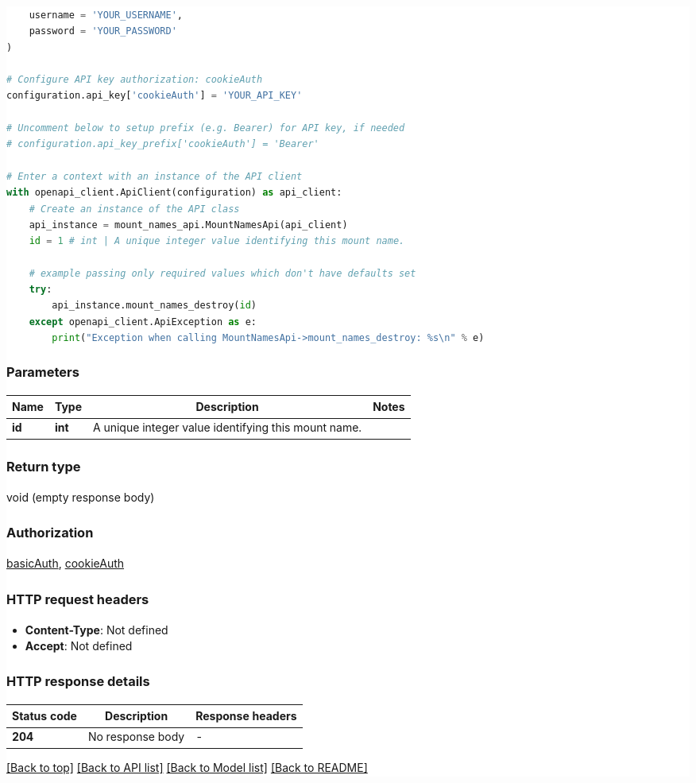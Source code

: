 ```python
    username = 'YOUR_USERNAME',
    password = 'YOUR_PASSWORD'
)

# Configure API key authorization: cookieAuth
configuration.api_key['cookieAuth'] = 'YOUR_API_KEY'

# Uncomment below to setup prefix (e.g. Bearer) for API key, if needed
# configuration.api_key_prefix['cookieAuth'] = 'Bearer'

# Enter a context with an instance of the API client
with openapi_client.ApiClient(configuration) as api_client:
    # Create an instance of the API class
    api_instance = mount_names_api.MountNamesApi(api_client)
    id = 1 # int | A unique integer value identifying this mount name.

    # example passing only required values which don't have defaults set
    try:
        api_instance.mount_names_destroy(id)
    except openapi_client.ApiException as e:
        print("Exception when calling MountNamesApi->mount_names_destroy: %s\n" % e)
```


### Parameters

Name | Type | Description  | Notes
------------- | ------------- | ------------- | -------------
 **id** | **int**| A unique integer value identifying this mount name. |

### Return type

void (empty response body)

### Authorization

[basicAuth](../README.md#basicAuth), [cookieAuth](../README.md#cookieAuth)

### HTTP request headers

 - **Content-Type**: Not defined
 - **Accept**: Not defined


### HTTP response details

| Status code | Description | Response headers |
|-------------|-------------|------------------|
**204** | No response body |  -  |

[[Back to top]](#) [[Back to API list]](../README.md#documentation-for-api-endpoints) [[Back to Model list]](../README.md#documentation-for-models) [[Back to README]](../README.md)
